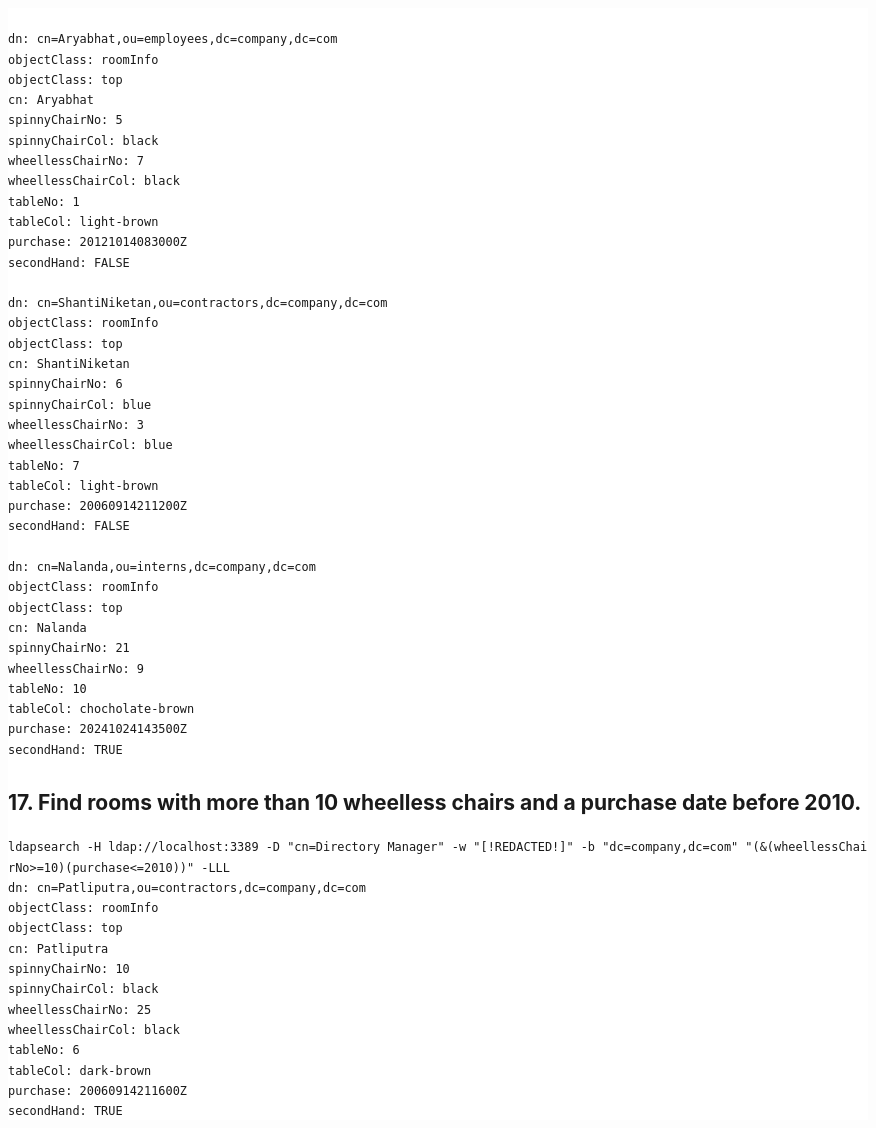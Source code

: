 ```

dn: cn=Aryabhat,ou=employees,dc=company,dc=com
objectClass: roomInfo
objectClass: top
cn: Aryabhat
spinnyChairNo: 5
spinnyChairCol: black
wheellessChairNo: 7
wheellessChairCol: black
tableNo: 1
tableCol: light-brown
purchase: 20121014083000Z
secondHand: FALSE

dn: cn=ShantiNiketan,ou=contractors,dc=company,dc=com
objectClass: roomInfo
objectClass: top
cn: ShantiNiketan
spinnyChairNo: 6
spinnyChairCol: blue
wheellessChairNo: 3
wheellessChairCol: blue
tableNo: 7
tableCol: light-brown
purchase: 20060914211200Z
secondHand: FALSE

dn: cn=Nalanda,ou=interns,dc=company,dc=com
objectClass: roomInfo
objectClass: top
cn: Nalanda
spinnyChairNo: 21
wheellessChairNo: 9
tableNo: 10
tableCol: chocholate-brown
purchase: 20241024143500Z
secondHand: TRUE
```

## 17.  Find rooms with more than 10 wheelless chairs and a purchase date before 2010.
```
ldapsearch -H ldap://localhost:3389 -D "cn=Directory Manager" -w "[!REDACTED!]" -b "dc=company,dc=com" "(&(wheellessChairNo>=10)(purchase<=2010))" -LLL
dn: cn=Patliputra,ou=contractors,dc=company,dc=com
objectClass: roomInfo
objectClass: top
cn: Patliputra
spinnyChairNo: 10
spinnyChairCol: black
wheellessChairNo: 25
wheellessChairCol: black
tableNo: 6
tableCol: dark-brown
purchase: 20060914211600Z
secondHand: TRUE
```
